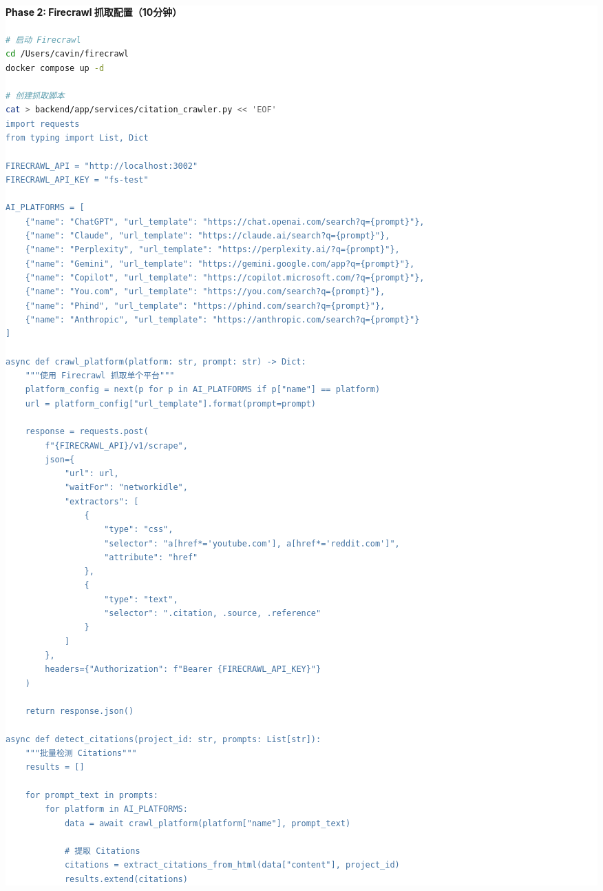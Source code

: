 #### Phase 2: Firecrawl 抓取配置（10分钟）

```bash
# 启动 Firecrawl
cd /Users/cavin/firecrawl
docker compose up -d

# 创建抓取脚本
cat > backend/app/services/citation_crawler.py << 'EOF'
import requests
from typing import List, Dict

FIRECRAWL_API = "http://localhost:3002"
FIRECRAWL_API_KEY = "fs-test"

AI_PLATFORMS = [
    {"name": "ChatGPT", "url_template": "https://chat.openai.com/search?q={prompt}"},
    {"name": "Claude", "url_template": "https://claude.ai/search?q={prompt}"},
    {"name": "Perplexity", "url_template": "https://perplexity.ai/?q={prompt}"},
    {"name": "Gemini", "url_template": "https://gemini.google.com/app?q={prompt}"},
    {"name": "Copilot", "url_template": "https://copilot.microsoft.com/?q={prompt}"},
    {"name": "You.com", "url_template": "https://you.com/search?q={prompt}"},
    {"name": "Phind", "url_template": "https://phind.com/search?q={prompt}"},
    {"name": "Anthropic", "url_template": "https://anthropic.com/search?q={prompt}"}
]

async def crawl_platform(platform: str, prompt: str) -> Dict:
    """使用 Firecrawl 抓取单个平台"""
    platform_config = next(p for p in AI_PLATFORMS if p["name"] == platform)
    url = platform_config["url_template"].format(prompt=prompt)

    response = requests.post(
        f"{FIRECRAWL_API}/v1/scrape",
        json={
            "url": url,
            "waitFor": "networkidle",
            "extractors": [
                {
                    "type": "css",
                    "selector": "a[href*='youtube.com'], a[href*='reddit.com']",
                    "attribute": "href"
                },
                {
                    "type": "text",
                    "selector": ".citation, .source, .reference"
                }
            ]
        },
        headers={"Authorization": f"Bearer {FIRECRAWL_API_KEY}"}
    )

    return response.json()

async def detect_citations(project_id: str, prompts: List[str]):
    """批量检测 Citations"""
    results = []

    for prompt_text in prompts:
        for platform in AI_PLATFORMS:
            data = await crawl_platform(platform["name"], prompt_text)

            # 提取 Citations
            citations = extract_citations_from_html(data["content"], project_id)
            results.extend(citations)
```